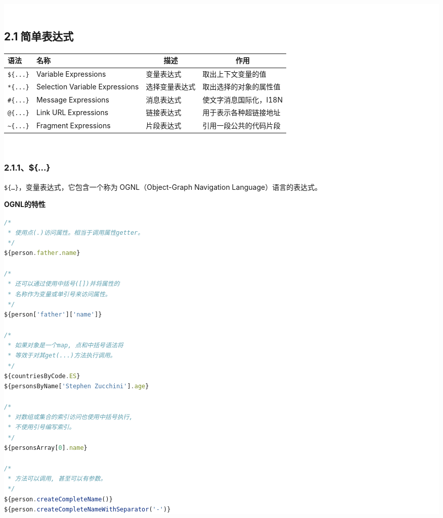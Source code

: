<br>

## 2.1 简单表达式

| 语法     | 名称                           | 描述           | 作用                   |
| :------- | :----------------------------- | -------------- | ---------------------- |
| `${...}` | Variable Expressions           | 变量表达式     | 取出上下文变量的值     |
| `*{...}` | Selection Variable Expressions | 选择变量表达式 | 取出选择的对象的属性值 |
| `#{...}` | Message Expressions            | 消息表达式     | 使文字消息国际化，I18N |
| `@{...}` | Link URL Expressions           | 链接表达式     | 用于表示各种超链接地址 |
| `~{...}` | Fragment Expressions           | 片段表达式     | 引用一段公共的代码片段 |

<br>

### 2.1.1、${...}

`${…}`，变量表达式，它包含一个称为 OGNL（Object-Graph Navigation Language）语言的表达式。

**OGNL的特性**

```javascript
/*
 * 使用点(.)访问属性。相当于调用属性getter。
 */
${person.father.name}

/*
 * 还可以通过使用中括号([])并将属性的
 * 名称作为变量或单引号来访问属性。
 */
${person['father']['name']}

/*
 * 如果对象是一个map, 点和中括号语法将
 * 等效于对其get(...)方法执行调用。
 */
${countriesByCode.ES}
${personsByName['Stephen Zucchini'].age}

/*
 * 对数组或集合的索引访问也使用中括号执行, 
 * 不使用引号编写索引。
 */
${personsArray[0].name}

/*
 * 方法可以调用, 甚至可以有参数。
 */
${person.createCompleteName()}
${person.createCompleteNameWithSeparator('-')} 
```
